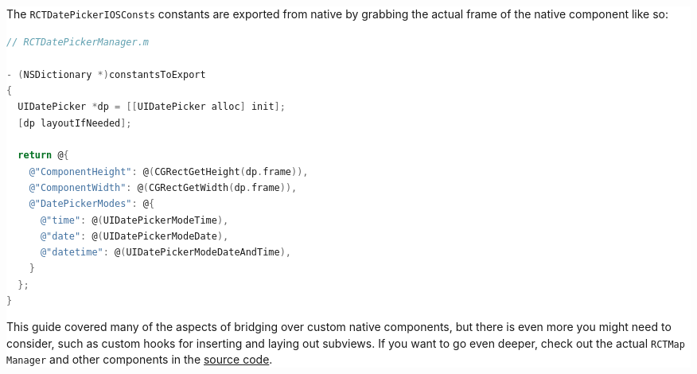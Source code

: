The `RCTDatePickerIOSConsts` constants are exported from native by grabbing the actual frame of the native component like so:

```objectivec
// RCTDatePickerManager.m

- (NSDictionary *)constantsToExport
{
  UIDatePicker *dp = [[UIDatePicker alloc] init];
  [dp layoutIfNeeded];

  return @{
    @"ComponentHeight": @(CGRectGetHeight(dp.frame)),
    @"ComponentWidth": @(CGRectGetWidth(dp.frame)),
    @"DatePickerModes": @{
      @"time": @(UIDatePickerModeTime),
      @"date": @(UIDatePickerModeDate),
      @"datetime": @(UIDatePickerModeDateAndTime),
    }
  };
}
```

This guide covered many of the aspects of bridging over custom native components, but there is even more you might need to consider, such as custom hooks for inserting and laying out subviews.  If you want to go even deeper, check out the actual `RCTMapManager` and other components in the [source code](https://github.com/facebook/react-native/blob/master/React/Views).
